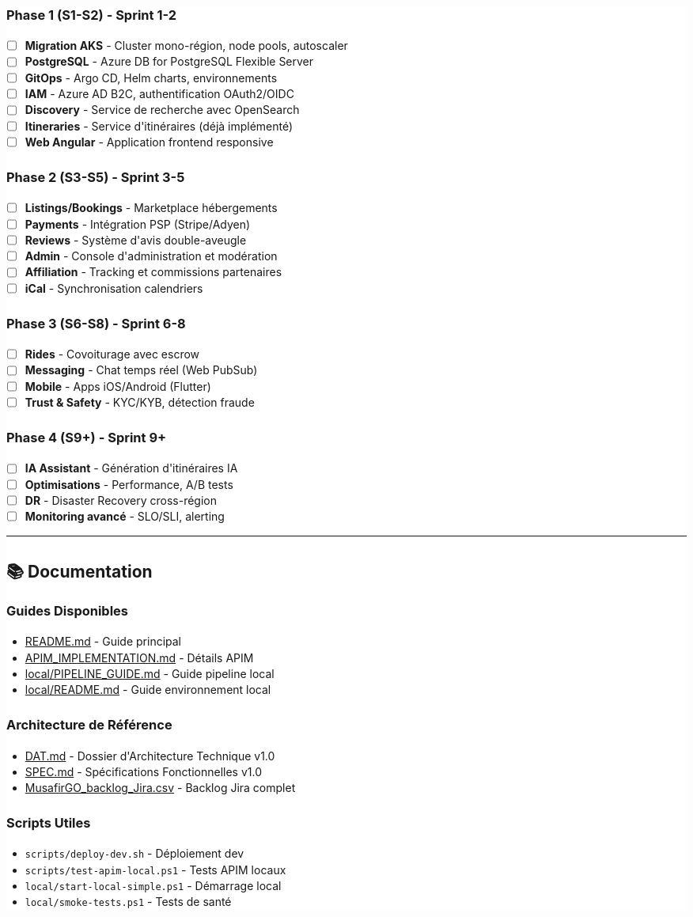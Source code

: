 ### **Phase 1 (S1-S2) - Sprint 1-2**
- [ ] **Migration AKS** - Cluster mono-région, node pools, autoscaler
- [ ] **PostgreSQL** - Azure DB for PostgreSQL Flexible Server
- [ ] **GitOps** - Argo CD, Helm charts, environnements
- [ ] **IAM** - Azure AD B2C, authentification OAuth2/OIDC
- [ ] **Discovery** - Service de recherche avec OpenSearch
- [ ] **Itineraries** - Service d'itinéraires (déjà implémenté)
- [ ] **Web Angular** - Application frontend responsive

### **Phase 2 (S3-S5) - Sprint 3-5**
- [ ] **Listings/Bookings** - Marketplace hébergements
- [ ] **Payments** - Intégration PSP (Stripe/Adyen)
- [ ] **Reviews** - Système d'avis double-aveugle
- [ ] **Admin** - Console d'administration et modération
- [ ] **Affiliation** - Tracking et commissions partenaires
- [ ] **iCal** - Synchronisation calendriers

### **Phase 3 (S6-S8) - Sprint 6-8**
- [ ] **Rides** - Covoiturage avec escrow
- [ ] **Messaging** - Chat temps réel (Web PubSub)
- [ ] **Mobile** - Apps iOS/Android (Flutter)
- [ ] **Trust & Safety** - KYC/KYB, détection fraude

### **Phase 4 (S9+) - Sprint 9+**
- [ ] **IA Assistant** - Génération d'itinéraires IA
- [ ] **Optimisations** - Performance, A/B tests
- [ ] **DR** - Disaster Recovery cross-région
- [ ] **Monitoring avancé** - SLO/SLI, alerting

---

## 📚 Documentation

### **Guides Disponibles**
- [README.md](./README.md) - Guide principal
- [APIM_IMPLEMENTATION.md](./APIM_IMPLEMENTATION.md) - Détails APIM
- [local/PIPELINE_GUIDE.md](./local/PIPELINE_GUIDE.md) - Guide pipeline local
- [local/README.md](./local/README.md) - Guide environnement local

### **Architecture de Référence**
- [DAT.md](../DAT.md) - Dossier d'Architecture Technique v1.0
- [SPEC.md](../SPEC.md) - Spécifications Fonctionnelles v1.0
- [MusafirGO_backlog_Jira.csv](../MusafirGO_backlog_Jira.csv) - Backlog Jira complet

### **Scripts Utiles**
- `scripts/deploy-dev.sh` - Déploiement dev
- `scripts/test-apim-local.ps1` - Tests APIM locaux
- `local/start-local-simple.ps1` - Démarrage local
- `local/smoke-tests.ps1` - Tests de santé
